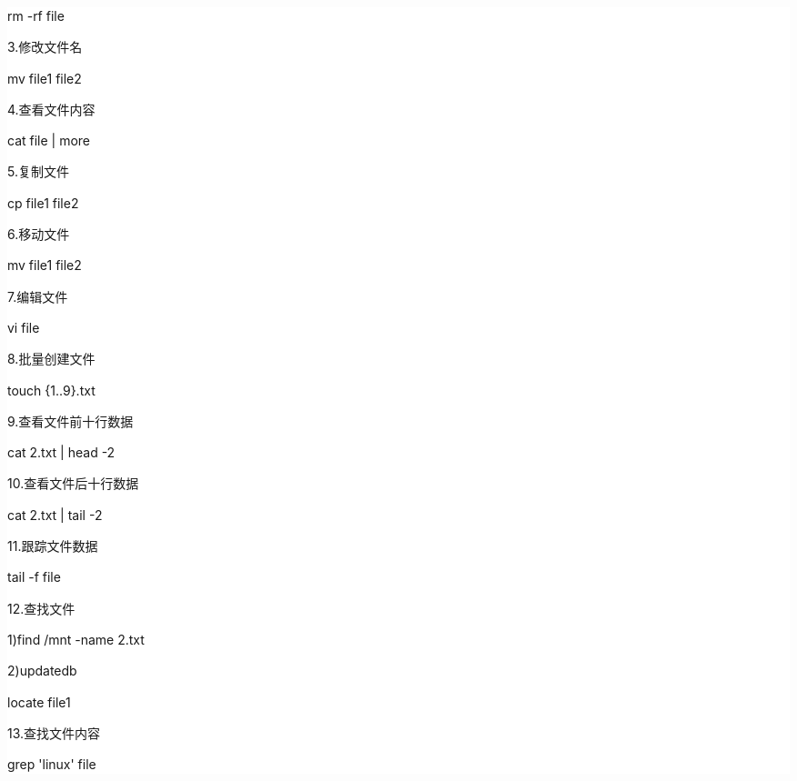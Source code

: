 rm -rf file



3.修改文件名

mv file1 file2



4.查看文件内容

cat file | more



5.复制文件

cp file1 file2



6.移动文件

mv file1 file2



7.编辑文件

vi file



8.批量创建文件

touch {1..9}.txt



9.查看文件前十行数据

cat 2.txt | head -2



10.查看文件后十行数据

cat 2.txt | tail -2



11.跟踪文件数据

tail -f file



12.查找文件

1)find /mnt -name 2.txt

2)updatedb

locate file1



13.查找文件内容

grep 'linux' file
